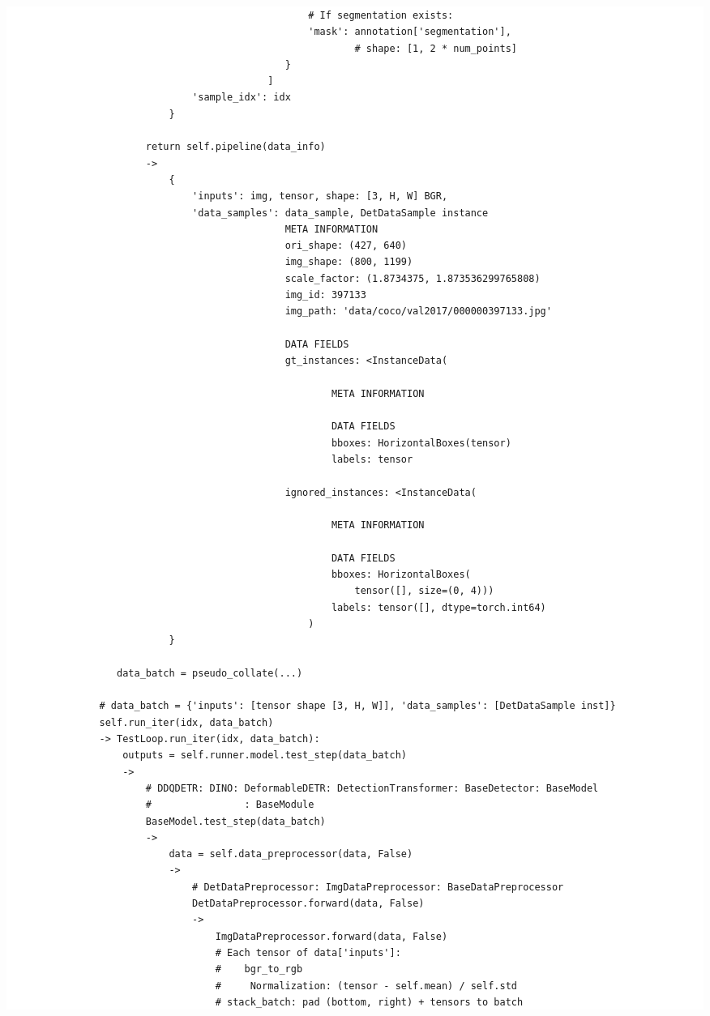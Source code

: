 ```
                                                    # If segmentation exists:
                                                    'mask': annotation['segmentation'], 
                                                            # shape: [1, 2 * num_points]
                                                }
                                             ]
                                'sample_idx': idx
                            }

                        return self.pipeline(data_info)
                        ->
                            {
                                'inputs': img, tensor, shape: [3, H, W] BGR,
                                'data_samples': data_sample, DetDataSample instance
                                                META INFORMATION
                                                ori_shape: (427, 640)
                                                img_shape: (800, 1199)
                                                scale_factor: (1.8734375, 1.873536299765808)
                                                img_id: 397133
                                                img_path: 'data/coco/val2017/000000397133.jpg'

                                                DATA FIELDS
                                                gt_instances: <InstanceData(

                                                        META INFORMATION

                                                        DATA FIELDS
                                                        bboxes: HorizontalBoxes(tensor)
                                                        labels: tensor

                                                ignored_instances: <InstanceData(

                                                        META INFORMATION

                                                        DATA FIELDS
                                                        bboxes: HorizontalBoxes(
                                                            tensor([], size=(0, 4)))
                                                        labels: tensor([], dtype=torch.int64)
                                                    )
                            }
                   
                   data_batch = pseudo_collate(...)
                
                # data_batch = {'inputs': [tensor shape [3, H, W]], 'data_samples': [DetDataSample inst]}
                self.run_iter(idx, data_batch)
                -> TestLoop.run_iter(idx, data_batch):
                    outputs = self.runner.model.test_step(data_batch)
                    ->
                        # DDQDETR: DINO: DeformableDETR: DetectionTransformer: BaseDetector: BaseModel
                        #                : BaseModule
                        BaseModel.test_step(data_batch)
                        ->
                            data = self.data_preprocessor(data, False)
                            ->
                                # DetDataPreprocessor: ImgDataPreprocessor: BaseDataPreprocessor
                                DetDataPreprocessor.forward(data, False)
                                -> 
                                    ImgDataPreprocessor.forward(data, False)
                                    # Each tensor of data['inputs']: 
                                    #    bgr_to_rgb
                                    #     Normalization: (tensor - self.mean) / self.std
                                    # stack_batch: pad (bottom, right) + tensors to batch
```